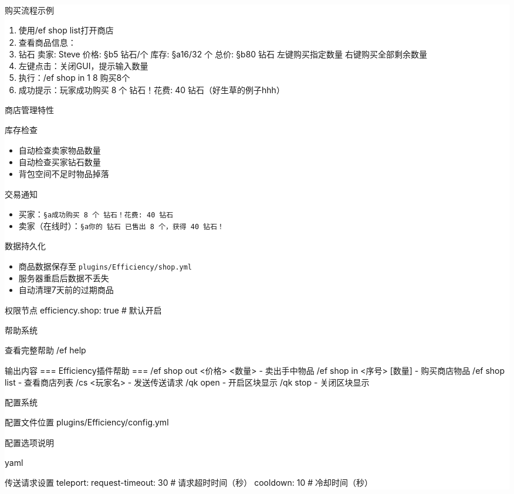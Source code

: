 购买流程示例
1. 使用/ef shop list打开商店
2. 查看商品信息：
1. 钻石
卖家: Steve
价格: §b5 钻石/个
库存: §a16/32 个
总价: §b80 钻石
左键购买指定数量
右键购买全部剩余数量
3. 左键点击：关闭GUI，提示输入数量
4. 执行：/ef shop in 1 8 购买8个
5. 成功提示：玩家成功购买 8 个 钻石！花费: 40 钻石（好生草的例子hhh）

商店管理特性

库存检查
- 自动检查卖家物品数量
- 自动检查买家钻石数量
- 背包空间不足时物品掉落

交易通知
- 买家：`§a成功购买 8 个 钻石！花费: 40 钻石`
- 卖家（在线时）：`§a你的 钻石 已售出 8 个，获得 40 钻石！`

数据持久化
- 商品数据保存至 `plugins/Efficiency/shop.yml`
- 服务器重启后数据不丢失
- 自动清理7天前的过期商品

权限节点
efficiency.shop: true # 默认开启

帮助系统

查看完整帮助
/ef help

输出内容
=== Efficiency插件帮助 ===
/ef shop out <价格> <数量> - 卖出手中物品
/ef shop in <序号> [数量] - 购买商店物品
/ef shop list - 查看商店列表
/cs <玩家名> - 发送传送请求
/qk open - 开启区块显示
/qk stop - 关闭区块显示

配置系统

配置文件位置
plugins/Efficiency/config.yml

配置选项说明

yaml

传送请求设置
teleport:
request-timeout: 30 # 请求超时时间（秒）
cooldown: 10 # 冷却时间（秒）
